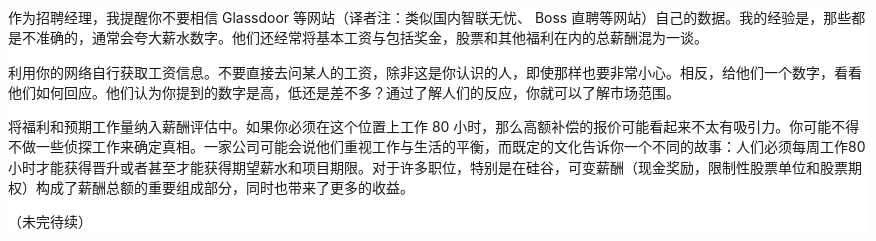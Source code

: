 作为招聘经理，我提醒你不要相信 Glassdoor 等网站（译者注：类似国内智联无忧、 Boss 直聘等网站）自己的数据。我的经验是，那些都是不准确的，通常会夸大薪水数字。他们还经常将基本工资与包括奖金，股票和其他福利在内的总薪酬混为一谈。

利用你的网络自行获取工资信息。不要直接去问某人的工资，除非这是你认识的人，即使那样也要非常小心。相反，给他们一个数字，看看他们如何回应。他们认为你提到的数字是高，低还是差不多？通过了解人们的反应，你就可以了解市场范围。

将福利和预期工作量纳入薪酬评估中。如果你必须在这个位置上工作 80 小时，那么高额补偿的报价可能看起来不太有吸引力。你可能不得不做一些侦探工作来确定真相。一家公司可能会说他们重视工作与生活的平衡，而既定的文化告诉你一个不同的故事：人们必须每周工作80小时才能获得晋升或者甚至才能获得期望薪水和项目期限。对于许多职位，特别是在硅谷，可变薪酬（现金奖励，限制性股票单位和股票期权）构成了薪酬总额的重要组成部分，同时也带来了更多的收益。

（未完待续）